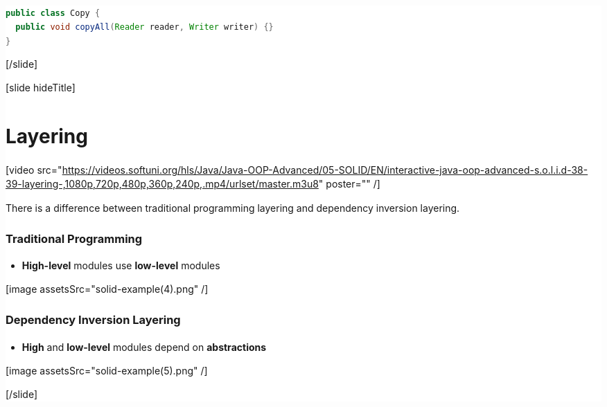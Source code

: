 ```java
public class Copy {​
  public void copyAll(Reader reader, Writer writer) {}​
}
```

[/slide]

[slide hideTitle]

# Layering

[video src="https://videos.softuni.org/hls/Java/Java-OOP-Advanced/05-SOLID/EN/interactive-java-oop-advanced-s.o.l.i.d-38-39-layering-,1080p,720p,480p,360p,240p,.mp4/urlset/master.m3u8" poster="" /]

There is a difference between traditional programming layering and dependency inversion layering.

### Traditional Programming

- **High-level** modules use **low-level** modules​

[image assetsSrc="solid-example(4).png" /]

### Dependency Inversion Layering

- **High** and **low-level** modules depend on **abstractions**

[image assetsSrc="solid-example(5).png" /]

[/slide]